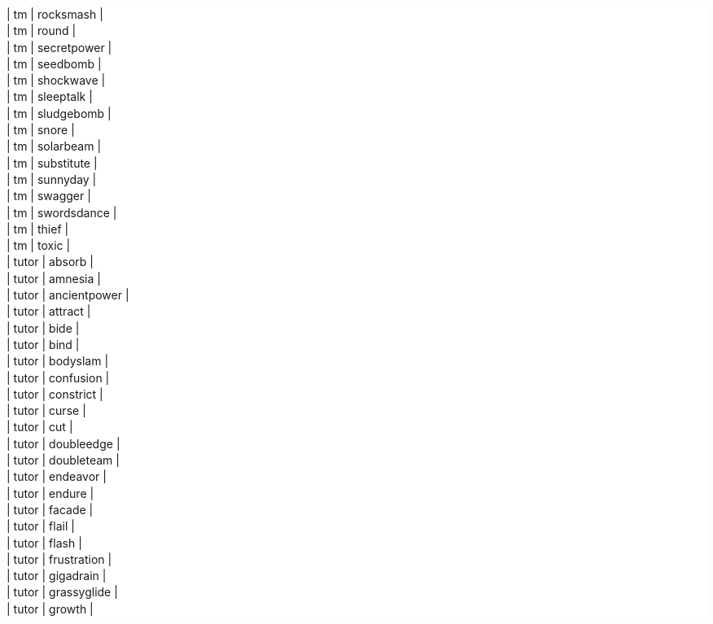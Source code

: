 | tm | rocksmash |  
| tm | round |  
| tm | secretpower |  
| tm | seedbomb |  
| tm | shockwave |  
| tm | sleeptalk |  
| tm | sludgebomb |  
| tm | snore |  
| tm | solarbeam |  
| tm | substitute |  
| tm | sunnyday |  
| tm | swagger |  
| tm | swordsdance |  
| tm | thief |  
| tm | toxic |  
| tutor | absorb |  
| tutor | amnesia |  
| tutor | ancientpower |  
| tutor | attract |  
| tutor | bide |  
| tutor | bind |  
| tutor | bodyslam |  
| tutor | confusion |  
| tutor | constrict |  
| tutor | curse |  
| tutor | cut |  
| tutor | doubleedge |  
| tutor | doubleteam |  
| tutor | endeavor |  
| tutor | endure |  
| tutor | facade |  
| tutor | flail |  
| tutor | flash |  
| tutor | frustration |  
| tutor | gigadrain |  
| tutor | grassyglide |  
| tutor | growth |  